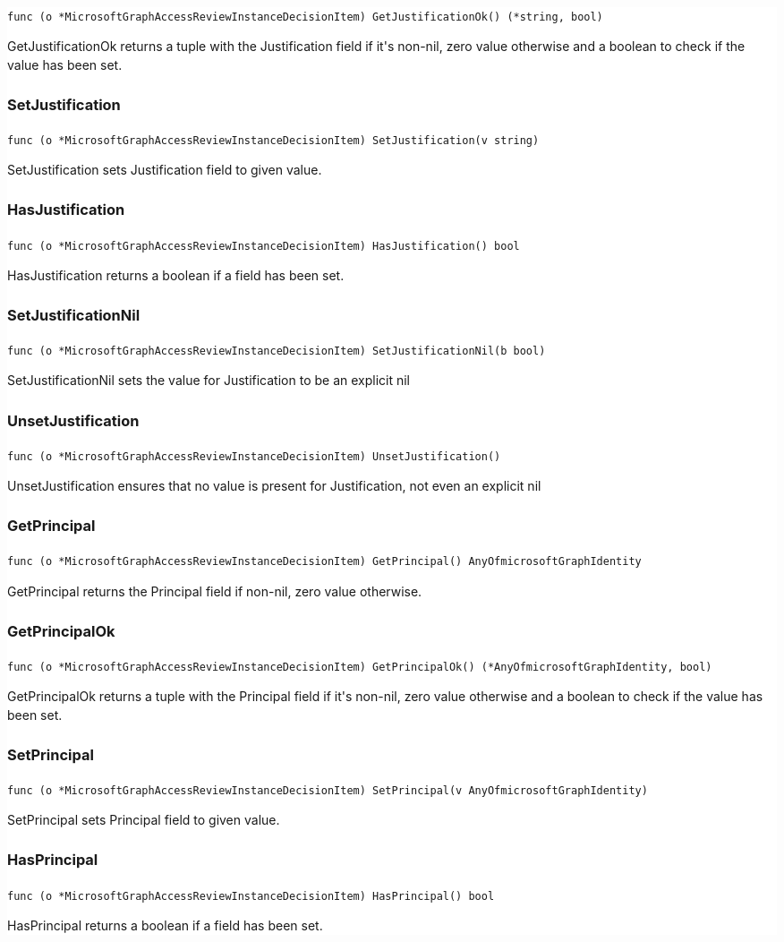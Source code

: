 `func (o *MicrosoftGraphAccessReviewInstanceDecisionItem) GetJustificationOk() (*string, bool)`

GetJustificationOk returns a tuple with the Justification field if it's non-nil, zero value otherwise
and a boolean to check if the value has been set.

### SetJustification

`func (o *MicrosoftGraphAccessReviewInstanceDecisionItem) SetJustification(v string)`

SetJustification sets Justification field to given value.

### HasJustification

`func (o *MicrosoftGraphAccessReviewInstanceDecisionItem) HasJustification() bool`

HasJustification returns a boolean if a field has been set.

### SetJustificationNil

`func (o *MicrosoftGraphAccessReviewInstanceDecisionItem) SetJustificationNil(b bool)`

 SetJustificationNil sets the value for Justification to be an explicit nil

### UnsetJustification
`func (o *MicrosoftGraphAccessReviewInstanceDecisionItem) UnsetJustification()`

UnsetJustification ensures that no value is present for Justification, not even an explicit nil
### GetPrincipal

`func (o *MicrosoftGraphAccessReviewInstanceDecisionItem) GetPrincipal() AnyOfmicrosoftGraphIdentity`

GetPrincipal returns the Principal field if non-nil, zero value otherwise.

### GetPrincipalOk

`func (o *MicrosoftGraphAccessReviewInstanceDecisionItem) GetPrincipalOk() (*AnyOfmicrosoftGraphIdentity, bool)`

GetPrincipalOk returns a tuple with the Principal field if it's non-nil, zero value otherwise
and a boolean to check if the value has been set.

### SetPrincipal

`func (o *MicrosoftGraphAccessReviewInstanceDecisionItem) SetPrincipal(v AnyOfmicrosoftGraphIdentity)`

SetPrincipal sets Principal field to given value.

### HasPrincipal

`func (o *MicrosoftGraphAccessReviewInstanceDecisionItem) HasPrincipal() bool`

HasPrincipal returns a boolean if a field has been set.
